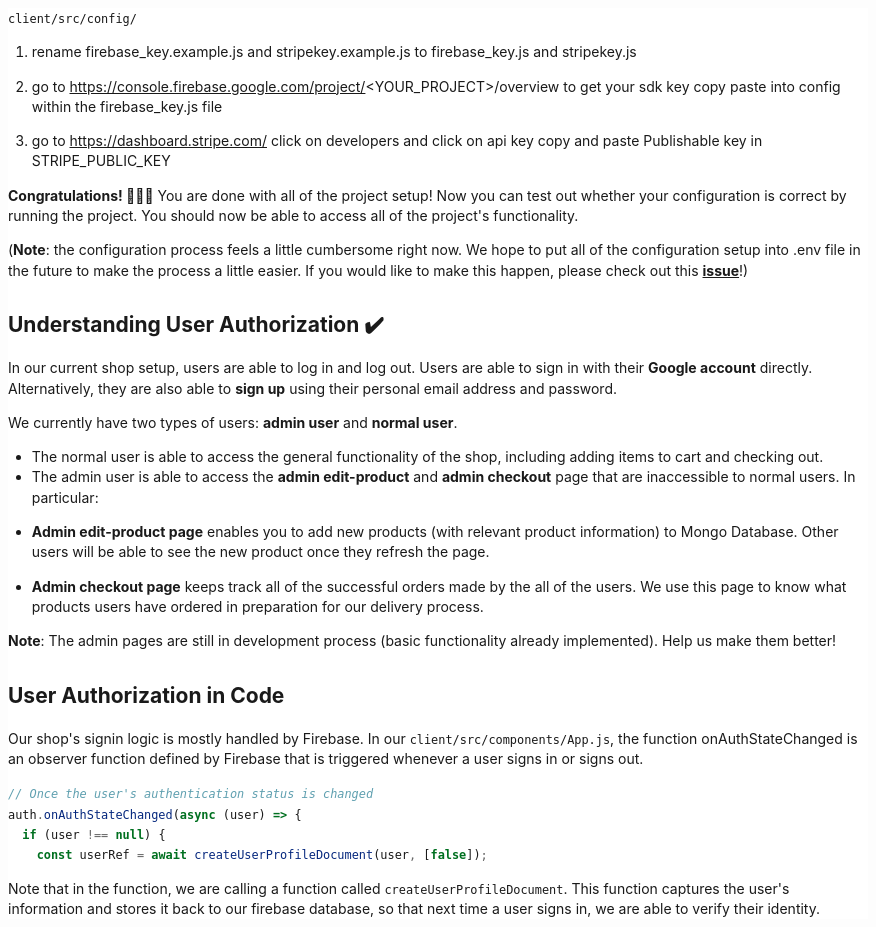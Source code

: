 `client/src/config/`

1. rename firebase_key.example.js and stripekey.example.js to firebase_key.js and stripekey.js

2. go to https://console.firebase.google.com/project/<YOUR_PROJECT>/overview to get your sdk key copy paste into config within the firebase_key.js file

3. go to https://dashboard.stripe.com/ click on developers and click on api key copy and paste Publishable key in STRIPE_PUBLIC_KEY

**Congratulations! 🎉🎉🎉** You are done with all of the project setup! Now you can test out
whether your configuration is correct by running the project. You should now be able
to access all of the project's functionality.

(**Note**: the configuration process feels a little cumbersome right now. We hope to put all of the configuration setup into .env file in the future to make the process a little easier. If you would like to make this happen, please check out this [**issue**](https://github.com/hanszhang00/Seattle-Produce-Delivery-in-Pandemic/issues/23#issue-675722071)!)

## Understanding User Authorization ✔️

In our current shop setup, users are able to log in and log out. Users are able to sign in with their **Google account** directly. Alternatively, they are also able to **sign up** using their personal email address and password.

We currently have two types of users: **admin user** and **normal user**.

- The normal user is able to access the general functionality of the shop, including adding items to cart and checking out.
- The admin user is able to access the **admin edit-product** and **admin checkout** page that are inaccessible to normal users. In particular:

* **Admin edit-product page** enables you to add new products (with relevant product information) to Mongo Database. Other users will be able to see the new product once they refresh the page.

- **Admin checkout page** keeps track all of the successful orders made by the all of the users. We use this page to know what products users have ordered in preparation for our delivery process.

**Note**: The admin pages are still in development process (basic functionality already implemented). Help us make them better!

## User Authorization in Code

Our shop's signin logic is mostly handled by Firebase. In our `client/src/components/App.js`, the function onAuthStateChanged is an observer function defined by Firebase that is triggered whenever a user signs in or signs out.

```javascript
// Once the user's authentication status is changed
auth.onAuthStateChanged(async (user) => {
  if (user !== null) {
    const userRef = await createUserProfileDocument(user, [false]);
```

Note that in the function, we are calling a function called `createUserProfileDocument`. This function captures the user's information and stores it back to our firebase database, so that next time a user signs in, we are able to verify their identity.
